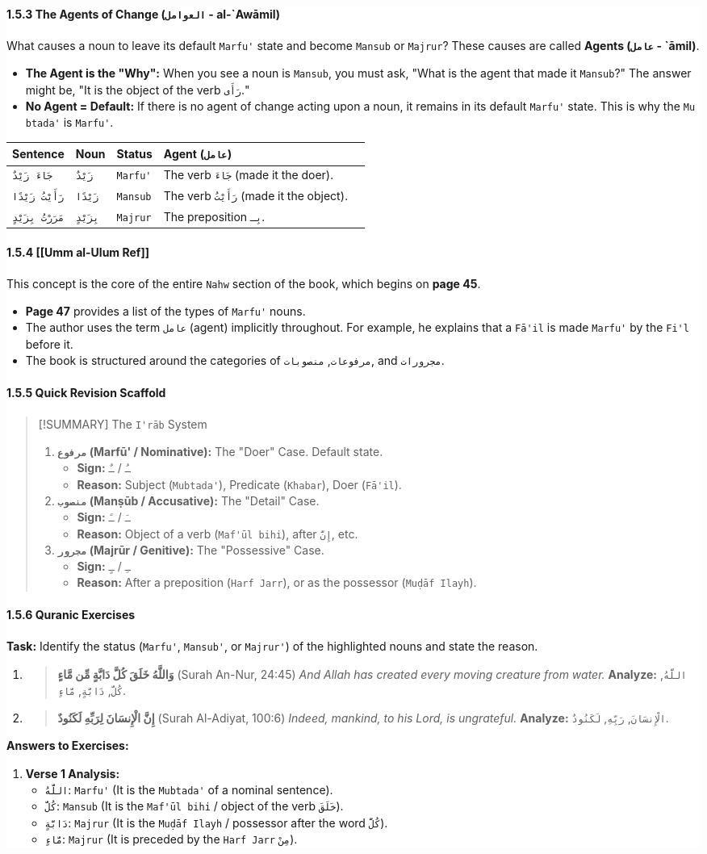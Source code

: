 #### 1.5.3 The Agents of Change (`العوامل` - al-`Awāmil)

What causes a noun to leave its default `Marfu'` state and become `Mansub` or `Majrur`? These causes are called **Agents (`عامل` - `āmil)**.

*   **The Agent is the "Why":** When you see a noun is `Mansub`, you must ask, "What is the agent that made it `Mansub`?" The answer might be, "It is the object of the verb `رَأَى`."
*   **No Agent = Default:** If there is no agent of change acting upon a noun, it remains in its default `Marfu'` state. This is why the `Mubtada'` is `Marfu'`.

| Sentence            | Noun       | Status   | Agent (`عامل`)                            |     |
| :------------------ | :--------- | :------- | :---------------------------------------- | :-- |
| `جَاءَ زَيْدٌ`      | `زَيْدٌ`   | `Marfu'` | The verb `جَاءَ` (made it the doer).      |     |
| `رَأَيْتُ زَيْدًا`  | `زَيْدًا`  | `Mansub` | The verb `رَأَيْتُ` (made it the object). |     |
| `مَرَرْتُ بِزَيْدٍ` | `بِزَيْدٍ` | `Majrur` | The preposition `بِـ`.                    |     |

#### 1.5.4 [[Umm al-Ulum Ref]]

This concept is the core of the entire `Nahw` section of the book, which begins on **page 45**.
*   **Page 47** provides a list of the types of `Marfu'` nouns.
*   The author uses the term `عامل` (agent) implicitly throughout. For example, he explains that a `Fā'il` is made `Marfu'` by the `Fi'l` before it.
*   The book is structured around the categories of `مرفوعات`, `منصوبات`, and `مجرورات`.

#### 1.5.5 Quick Revision Scaffold

> [!SUMMARY] The `I'rāb` System
> 1.  **`مرفوع` (Marfū' / Nominative):** The "Doer" Case. Default state.
>     *   **Sign:** `ـُ` / `ـٌ`
>     *   **Reason:** Subject (`Mubtada'`), Predicate (`Khabar`), Doer (`Fā'il`).
> 2.  **`منصوب` (Manṣūb / Accusative):** The "Detail" Case.
>     *   **Sign:** `ـَ` / `ـً`
>     *   **Reason:** Object of a verb (`Maf'ūl bihi`), after `إِنَّ`, etc.
> 3.  **`مجرور` (Majrūr / Genitive):** The "Possessive" Case.
>     *   **Sign:** `ـِ` / `ـٍ`
>     *   **Reason:** After a preposition (`Harf Jarr`), or as the possessor (`Muḍāf Ilayh`).

#### 1.5.6 Quranic Exercises

**Task:** Identify the status (`Marfu'`, `Mansub'`, or `Majrur'`) of the highlighted nouns and state the reason.

1.  > **وَاللَّهُ خَلَقَ كُلَّ دَابَّةٍ مِّن مَّاءٍ** (Surah An-Nur, 24:45)
    > *And Allah has created every moving creature from water.*
    > **Analyze:** `اللَّهُ`, `كُلَّ`, `دَابَّةٍ`, `مَّاءٍ`.

2.  > **إِنَّ الْإِنسَانَ لِرَبِّهِ لَكَنُودٌ** (Surah Al-Adiyat, 100:6)
    > *Indeed, mankind, to his Lord, is ungrateful.*
    > **Analyze:** `الْإِنسَانَ`, `رَبِّهِ`, `لَكَنُودٌ`.

**Answers to Exercises:**

1.  **Verse 1 Analysis:**
    *   `اللَّهُ`: `Marfu'` (It is the `Mubtada'` of a nominal sentence).
    *   `كُلَّ`: `Mansub` (It is the `Maf'ūl bihi` / object of the verb `خَلَقَ`).
    *   `دَابَّةٍ`: `Majrur` (It is the `Muḍāf Ilayh` / possessor after the word `كُلَّ`).
    *   `مَّاءٍ`: `Majrur` (It is preceded by the `Harf Jarr` `مِنْ`).
